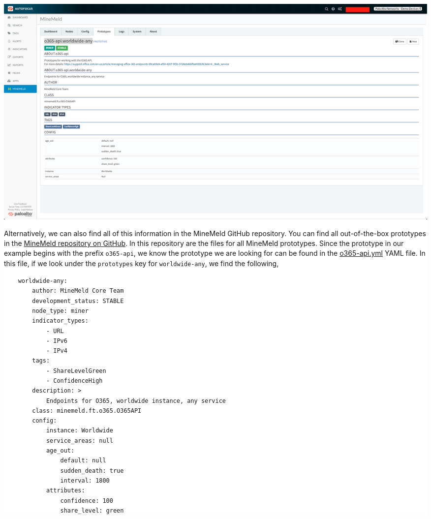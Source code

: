 <img src="../doc_imgs/tutorials/tut-minemeld-migration/mm-o365-worldwide-any-prototype.png"></img>

Alternatively, we can also find all of this information in the MineMeld GitHub repository. You can find all out-of-the-box prototypes in the [MineMeld repository on GitHub](https://github.com/PaloAltoNetworks/minemeld-node-prototypes/tree/master/prototypes). In this repository are the files for all MineMeld prototypes. Since the prototype in our example begins with the prefix `o365-api`, we know the prototype we are looking for can be found in the [o365-api.yml](https://github.com/PaloAltoNetworks/minemeld-node-prototypes/blob/master/prototypes/o365-api.yml) YAML file. In this file, if we look under the `prototypes` key for `worldwide-any`, we find the following,
```
    worldwide-any:
        author: MineMeld Core Team
        development_status: STABLE
        node_type: miner
        indicator_types:
            - URL
            - IPv6
            - IPv4
        tags:
            - ShareLevelGreen
            - ConfidenceHigh
        description: >
            Endpoints for O365, worldwide instance, any service
        class: minemeld.ft.o365.O365API
        config:
            instance: Worldwide
            service_areas: null
            age_out:
                default: null
                sudden_death: true
                interval: 1800
            attributes:
                confidence: 100
                share_level: green
```

